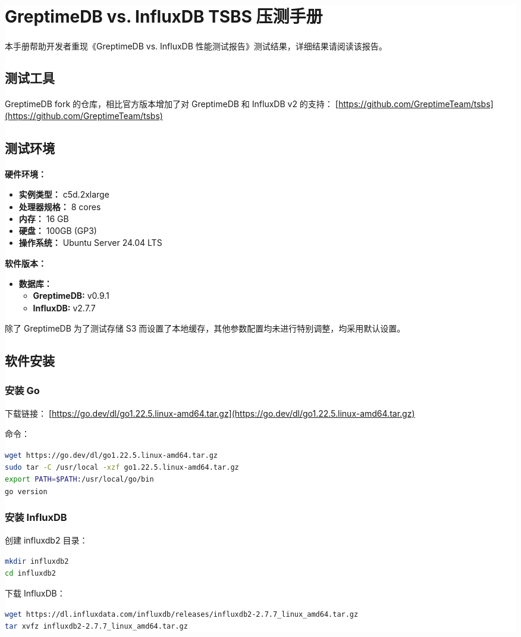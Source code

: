 # GreptimeDB vs. InfluxDB TSBS 压测手册

本手册帮助开发者重现《GreptimeDB vs. InfluxDB 性能测试报告》测试结果，详细结果请阅读该报告。

## 测试工具

GreptimeDB fork 的仓库，相比官方版本增加了对 GreptimeDB 和 InfluxDB v2 的支持：
[https://github.com/GreptimeTeam/tsbs](https://github.com/GreptimeTeam/tsbs)

## 测试环境

**硬件环境：**
- **实例类型：** c5d.2xlarge
- **处理器规格：** 8 cores
- **内存：** 16 GB
- **硬盘：** 100GB (GP3)
- **操作系统：** Ubuntu Server 24.04 LTS

**软件版本：**
- **数据库：** 
    - **GreptimeDB:** v0.9.1
    - **InfluxDB:** v2.7.7

除了 GreptimeDB 为了测试存储 S3 而设置了本地缓存，其他参数配置均未进行特别调整，均采用默认设置。

## 软件安装

### 安装 Go

下载链接：
[https://go.dev/dl/go1.22.5.linux-amd64.tar.gz](https://go.dev/dl/go1.22.5.linux-amd64.tar.gz)

命令：
```sh
wget https://go.dev/dl/go1.22.5.linux-amd64.tar.gz
sudo tar -C /usr/local -xzf go1.22.5.linux-amd64.tar.gz
export PATH=$PATH:/usr/local/go/bin
go version
```

### 安装 InfluxDB

创建 influxdb2 目录：
```sh
mkdir influxdb2
cd influxdb2
```

下载 InfluxDB：
```sh
wget https://dl.influxdata.com/influxdb/releases/influxdb2-2.7.7_linux_amd64.tar.gz
tar xvfz influxdb2-2.7.7_linux_amd64.tar.gz
```
